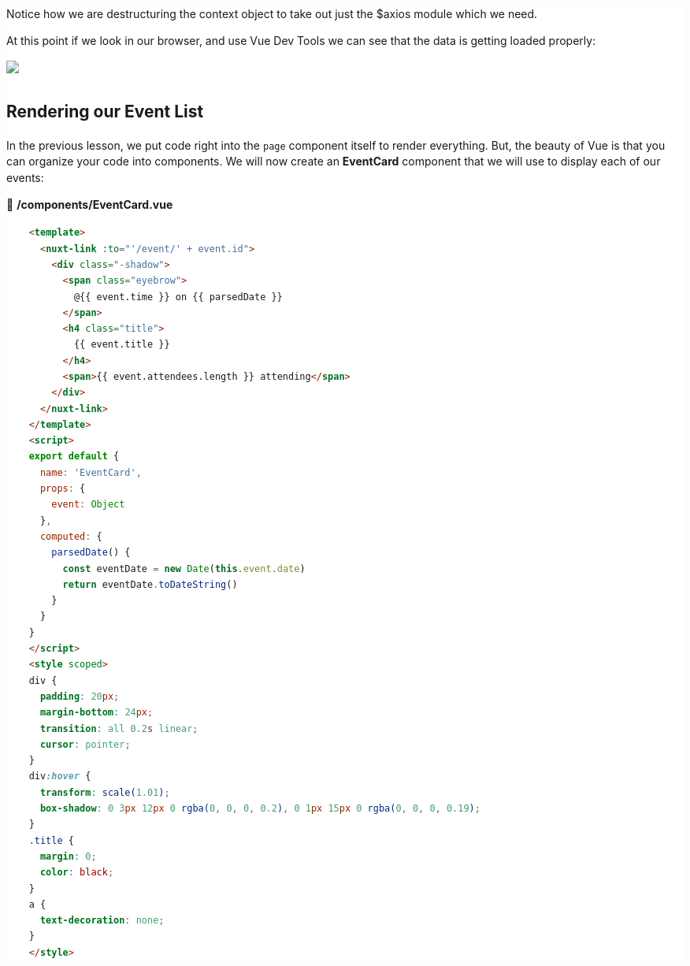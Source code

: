 Notice how we are destructuring the context object to take out just the $axios module which we need.

At this point if we look in our browser, and use Vue Dev Tools we can see that the data is getting loaded properly:

![](https://firebasestorage.googleapis.com/v0/b/vue-mastery.appspot.com/o/flamelink%2Fmedia%2F1578372930603_2.jpg?alt=media&token=7c58928d-e571-4b55-9f73-6d4617a4797e)

## Rendering our Event List

In the previous lesson, we put code right into the `page` component itself to render everything. But, the beauty of Vue is that you can organize your code into components.  We will now create an **EventCard** component that we will use to display each of our events:

📃 **/components/EventCard.vue**
```html
    <template>
      <nuxt-link :to="'/event/' + event.id">
        <div class="-shadow">
          <span class="eyebrow">
            @{{ event.time }} on {{ parsedDate }}
          </span>
          <h4 class="title">
            {{ event.title }}
          </h4>
          <span>{{ event.attendees.length }} attending</span>
        </div>
      </nuxt-link>
    </template>
    <script>
    export default {
      name: 'EventCard',
      props: {
        event: Object
      },
      computed: {
        parsedDate() {
          const eventDate = new Date(this.event.date)
          return eventDate.toDateString()
        }
      }
    }
    </script>
    <style scoped>
    div {
      padding: 20px;
      margin-bottom: 24px;
      transition: all 0.2s linear;
      cursor: pointer;
    }
    div:hover {
      transform: scale(1.01);
      box-shadow: 0 3px 12px 0 rgba(0, 0, 0, 0.2), 0 1px 15px 0 rgba(0, 0, 0, 0.19);
    }
    .title {
      margin: 0;
      color: black;
    }
    a {
      text-decoration: none;
    }
    </style>
```
